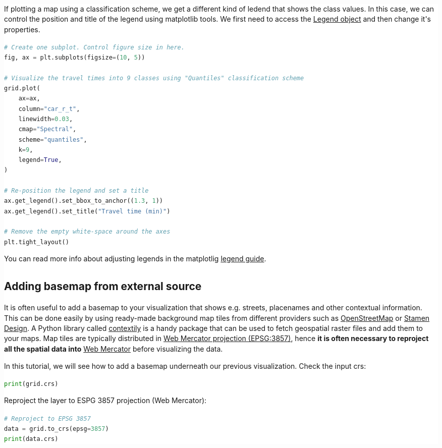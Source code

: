 If plotting a map using a classification scheme, we get a different kind of ledend that shows the class values. In this case, we can control the position and title of the legend using matplotlib tools. We first need to access the [Legend object](https://matplotlib.org/3.3.2/api/legend_api.html#matplotlib.legend.Legend) and then change it's properties.

```python jupyter={"outputs_hidden": false}
# Create one subplot. Control figure size in here.
fig, ax = plt.subplots(figsize=(10, 5))

# Visualize the travel times into 9 classes using "Quantiles" classification scheme
grid.plot(
    ax=ax,
    column="car_r_t",
    linewidth=0.03,
    cmap="Spectral",
    scheme="quantiles",
    k=9,
    legend=True,
)

# Re-position the legend and set a title
ax.get_legend().set_bbox_to_anchor((1.3, 1))
ax.get_legend().set_title("Travel time (min)")

# Remove the empty white-space around the axes
plt.tight_layout()
```

You can read more info about adjusting legends in the matplotlig [legend guide](https://matplotlib.org/tutorials/intermediate/legend_guide.html).

## Adding basemap from external source

It is often useful to add a basemap to your visualization that shows e.g. streets, placenames and other contextual information. This can be done easily by using ready-made background map tiles from different providers such as [OpenStreetMap](https://wiki.openstreetmap.org/wiki/Tiles) or [Stamen Design](http://maps.stamen.com). A Python library called [contextily](https://github.com/darribas/contextily) is a handy package that can be used to fetch geospatial raster files and add them to your maps. Map tiles are typically distributed in [Web Mercator projection (EPSG:3857)](http://spatialreference.org/ref/sr-org/epsg3857-wgs84-web-mercator-auxiliary-sphere/), hence **it is often necessary to reproject all the spatial data into** [Web Mercator](https://en.wikipedia.org/wiki/Web_Mercator_projection) before visualizing the data.

In this tutorial, we will see how to add a basemap underneath our previous visualization. 
Check the input crs:

```python jupyter={"outputs_hidden": false}
print(grid.crs)
```

Reproject the layer to ESPG 3857 projection (Web Mercator):

```python jupyter={"outputs_hidden": false}
# Reproject to EPSG 3857
data = grid.to_crs(epsg=3857)
print(data.crs)
```
